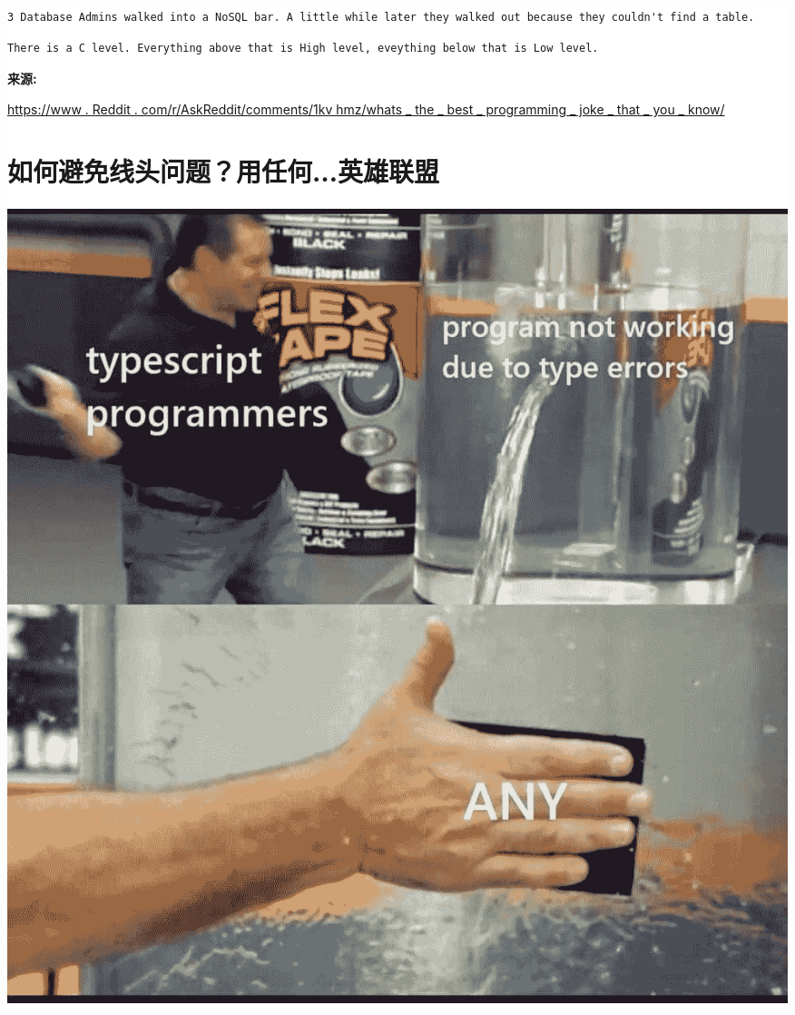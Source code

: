 ```
3 Database Admins walked into a NoSQL bar. A little while later they walked out because they couldn't find a table.
```

```
There is a C level. Everything above that is High level, eveything below that is Low level.
```

**来源:**

[https://www . Reddit . com/r/AskReddit/comments/1kv hmz/whats _ the _ best _ programming _ joke _ that _ you _ know/](https://www.reddit.com/r/AskReddit/comments/1kvhmz/whats_the_best_programming_joke_that_you_know/)

# 如何避免线头问题？用任何…英雄联盟

![](img/7548a13d4906046dedf83c1e9b094e03.png)
